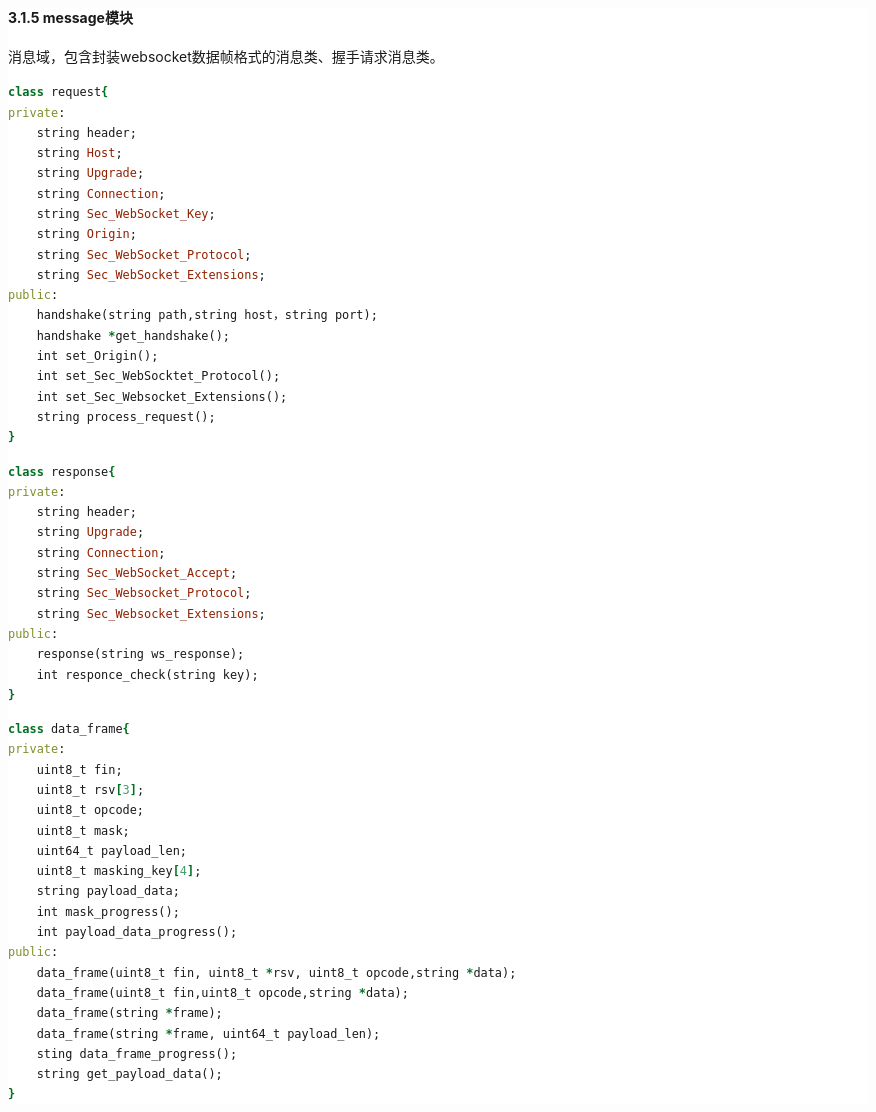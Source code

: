 #### 3.1.5 message模块
消息域，包含封装websocket数据帧格式的消息类、握手请求消息类。

``` ruby
class request{
private:
	string header;
    string Host;
    string Upgrade;
    string Connection;
    string Sec_WebSocket_Key;
    string Origin;
    string Sec_WebSocket_Protocol;
    string Sec_WebSocket_Extensions;
public:
	handshake(string path,string host，string port);
    handshake *get_handshake();
    int set_Origin();
    int set_Sec_WebSocktet_Protocol();
    int set_Sec_Websocket_Extensions();
    string process_request();
}
```

``` ruby
class response{
private:
	string header;
    string Upgrade;
    string Connection;
    string Sec_WebSocket_Accept;
    string Sec_Websocket_Protocol;
    string Sec_Websocket_Extensions;
public:
	response(string ws_response);
	int responce_check(string key);
}
```

``` ruby
class data_frame{
private:
	uint8_t fin;
    uint8_t rsv[3];
    uint8_t opcode;
    uint8_t mask;
    uint64_t payload_len;
    uint8_t masking_key[4];
    string payload_data;
    int mask_progress();
    int payload_data_progress();
public:
	data_frame(uint8_t fin, uint8_t *rsv, uint8_t opcode,string *data);
    data_frame(uint8_t fin,uint8_t opcode,string *data);
    data_frame(string *frame);
    data_frame(string *frame, uint64_t payload_len);
    sting data_frame_progress();
    string get_payload_data();
}

```
